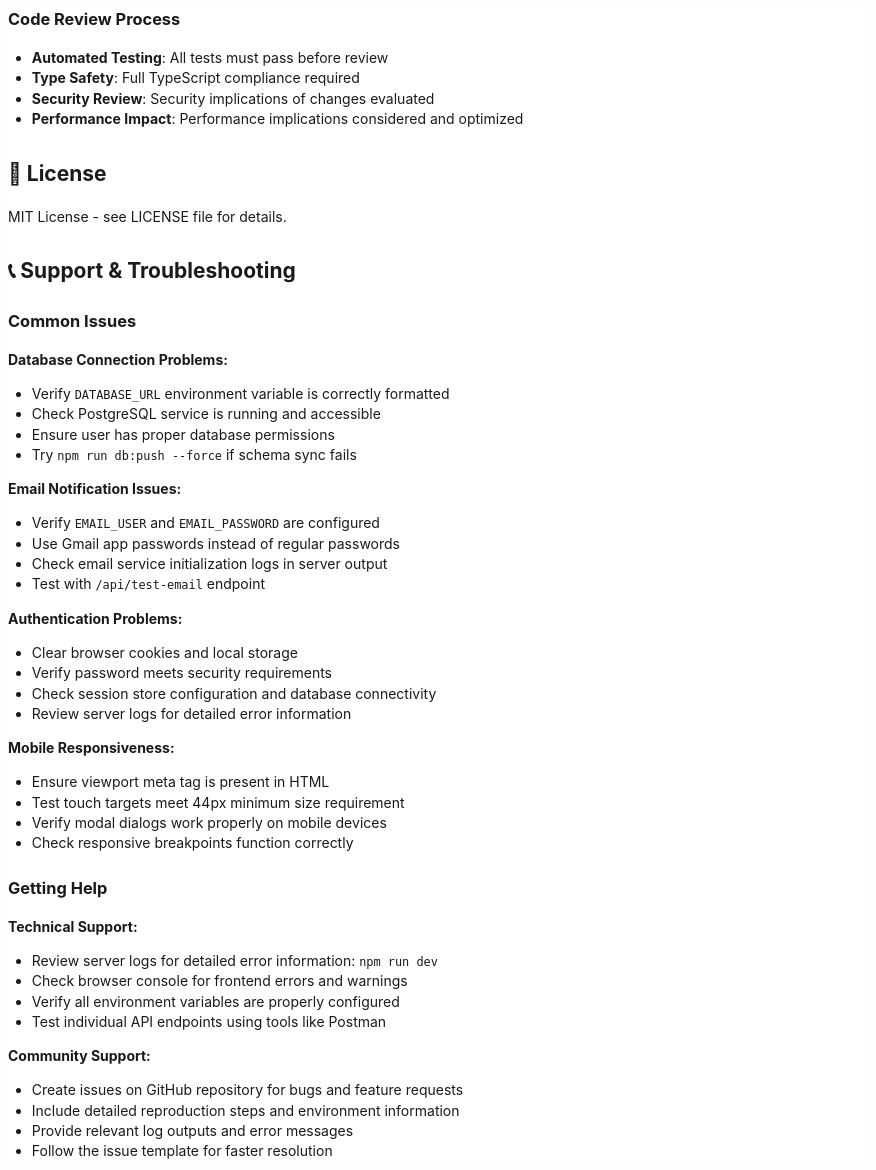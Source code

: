 ### Code Review Process
- **Automated Testing**: All tests must pass before review
- **Type Safety**: Full TypeScript compliance required
- **Security Review**: Security implications of changes evaluated
- **Performance Impact**: Performance implications considered and optimized

## 📄 License

MIT License - see LICENSE file for details.

## 📞 Support & Troubleshooting

### Common Issues

**Database Connection Problems:**
- Verify `DATABASE_URL` environment variable is correctly formatted
- Check PostgreSQL service is running and accessible
- Ensure user has proper database permissions
- Try `npm run db:push --force` if schema sync fails

**Email Notification Issues:**
- Verify `EMAIL_USER` and `EMAIL_PASSWORD` are configured
- Use Gmail app passwords instead of regular passwords
- Check email service initialization logs in server output
- Test with `/api/test-email` endpoint

**Authentication Problems:**
- Clear browser cookies and local storage
- Verify password meets security requirements
- Check session store configuration and database connectivity
- Review server logs for detailed error information

**Mobile Responsiveness:**
- Ensure viewport meta tag is present in HTML
- Test touch targets meet 44px minimum size requirement
- Verify modal dialogs work properly on mobile devices
- Check responsive breakpoints function correctly

### Getting Help

**Technical Support:**
- Review server logs for detailed error information: `npm run dev`
- Check browser console for frontend errors and warnings
- Verify all environment variables are properly configured
- Test individual API endpoints using tools like Postman

**Community Support:**
- Create issues on GitHub repository for bugs and feature requests
- Include detailed reproduction steps and environment information
- Provide relevant log outputs and error messages
- Follow the issue template for faster resolution
